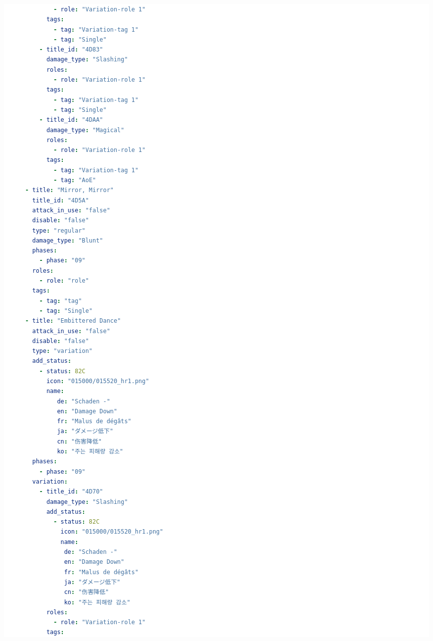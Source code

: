 ```yaml
              - role: "Variation-role 1"
            tags:
              - tag: "Variation-tag 1"
              - tag: "Single"
          - title_id: "4D83"
            damage_type: "Slashing"
            roles:
              - role: "Variation-role 1"
            tags:
              - tag: "Variation-tag 1"
              - tag: "Single"
          - title_id: "4DAA"
            damage_type: "Magical"
            roles:
              - role: "Variation-role 1"
            tags:
              - tag: "Variation-tag 1"
              - tag: "AoE"
      - title: "Mirror, Mirror"
        title_id: "4D5A"
        attack_in_use: "false"
        disable: "false"
        type: "regular"
        damage_type: "Blunt"
        phases:
          - phase: "09"
        roles:
          - role: "role"
        tags:
          - tag: "tag"
          - tag: "Single"
      - title: "Embittered Dance"
        attack_in_use: "false"
        disable: "false"
        type: "variation"
        add_status:
          - status: 82C
            icon: "015000/015520_hr1.png"
            name:
               de: "Schaden -"
               en: "Damage Down"
               fr: "Malus de dégâts"
               ja: "ダメージ低下"
               cn: "伤害降低"
               ko: "주는 피해량 감소"
        phases:
          - phase: "09"
        variation:
          - title_id: "4D70"
            damage_type: "Slashing"
            add_status:
              - status: 82C
                icon: "015000/015520_hr1.png"
                name:
                 de: "Schaden -"
                 en: "Damage Down"
                 fr: "Malus de dégâts"
                 ja: "ダメージ低下"
                 cn: "伤害降低"
                 ko: "주는 피해량 감소"
            roles:
              - role: "Variation-role 1"
            tags:
```